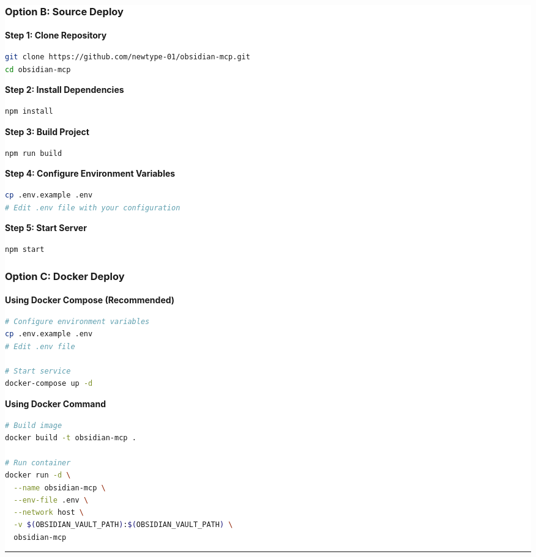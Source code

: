 ### Option B: Source Deploy

**Step 1: Clone Repository**
```bash
git clone https://github.com/newtype-01/obsidian-mcp.git
cd obsidian-mcp
```

**Step 2: Install Dependencies**
```bash
npm install
```

**Step 3: Build Project**
```bash
npm run build
```

**Step 4: Configure Environment Variables**
```bash
cp .env.example .env
# Edit .env file with your configuration
```

**Step 5: Start Server**
```bash
npm start
```

### Option C: Docker Deploy

**Using Docker Compose (Recommended)**

```bash
# Configure environment variables
cp .env.example .env
# Edit .env file

# Start service
docker-compose up -d
```

**Using Docker Command**

```bash
# Build image
docker build -t obsidian-mcp .

# Run container
docker run -d \
  --name obsidian-mcp \
  --env-file .env \
  --network host \
  -v $(OBSIDIAN_VAULT_PATH):$(OBSIDIAN_VAULT_PATH) \
  obsidian-mcp
```

---